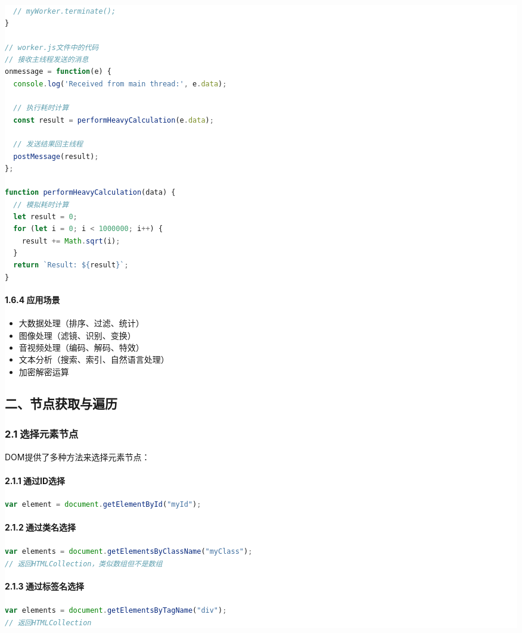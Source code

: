```javascript
  // myWorker.terminate();
}

// worker.js文件中的代码
// 接收主线程发送的消息
onmessage = function(e) {
  console.log('Received from main thread:', e.data);

  // 执行耗时计算
  const result = performHeavyCalculation(e.data);

  // 发送结果回主线程
  postMessage(result);
};

function performHeavyCalculation(data) {
  // 模拟耗时计算
  let result = 0;
  for (let i = 0; i < 1000000; i++) {
    result += Math.sqrt(i);
  }
  return `Result: ${result}`;
}
```

#### 1.6.4 应用场景
- 大数据处理（排序、过滤、统计）
- 图像处理（滤镜、识别、变换）
- 音视频处理（编码、解码、特效）
- 文本分析（搜索、索引、自然语言处理）
- 加密解密运算

## 二、节点获取与遍历

### 2.1 选择元素节点
DOM提供了多种方法来选择元素节点：

#### 2.1.1 通过ID选择
```javascript
var element = document.getElementById("myId");
```

#### 2.1.2 通过类名选择
```javascript
var elements = document.getElementsByClassName("myClass");
// 返回HTMLCollection，类似数组但不是数组
```

#### 2.1.3 通过标签名选择
```javascript
var elements = document.getElementsByTagName("div");
// 返回HTMLCollection
```
